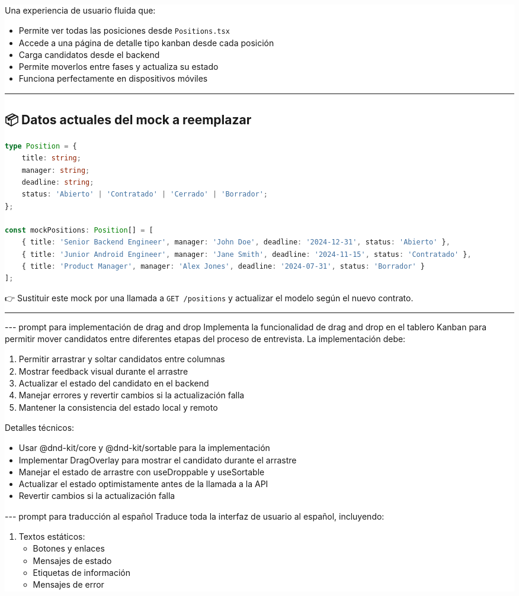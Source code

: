 Una experiencia de usuario fluida que:
- Permite ver todas las posiciones desde `Positions.tsx`
- Accede a una página de detalle tipo kanban desde cada posición
- Carga candidatos desde el backend
- Permite moverlos entre fases y actualiza su estado
- Funciona perfectamente en dispositivos móviles

---

## 📦 Datos actuales del mock a reemplazar

```ts
type Position = {
    title: string;
    manager: string;
    deadline: string;
    status: 'Abierto' | 'Contratado' | 'Cerrado' | 'Borrador';
};

const mockPositions: Position[] = [
    { title: 'Senior Backend Engineer', manager: 'John Doe', deadline: '2024-12-31', status: 'Abierto' },
    { title: 'Junior Android Engineer', manager: 'Jane Smith', deadline: '2024-11-15', status: 'Contratado' },
    { title: 'Product Manager', manager: 'Alex Jones', deadline: '2024-07-31', status: 'Borrador' }
];
```

👉 Sustituir este mock por una llamada a `GET /positions` y actualizar el modelo según el nuevo contrato.

---

--- prompt para implementación de drag and drop
Implementa la funcionalidad de drag and drop en el tablero Kanban para permitir mover candidatos entre diferentes etapas del proceso de entrevista. La implementación debe:

1. Permitir arrastrar y soltar candidatos entre columnas
2. Mostrar feedback visual durante el arrastre
3. Actualizar el estado del candidato en el backend
4. Manejar errores y revertir cambios si la actualización falla
5. Mantener la consistencia del estado local y remoto

Detalles técnicos:

- Usar @dnd-kit/core y @dnd-kit/sortable para la implementación
- Implementar DragOverlay para mostrar el candidato durante el arrastre
- Manejar el estado de arrastre con useDroppable y useSortable
- Actualizar el estado optimistamente antes de la llamada a la API
- Revertir cambios si la actualización falla

--- prompt para traducción al español
Traduce toda la interfaz de usuario al español, incluyendo:

1. Textos estáticos:
   - Botones y enlaces
   - Mensajes de estado
   - Etiquetas de información
   - Mensajes de error
